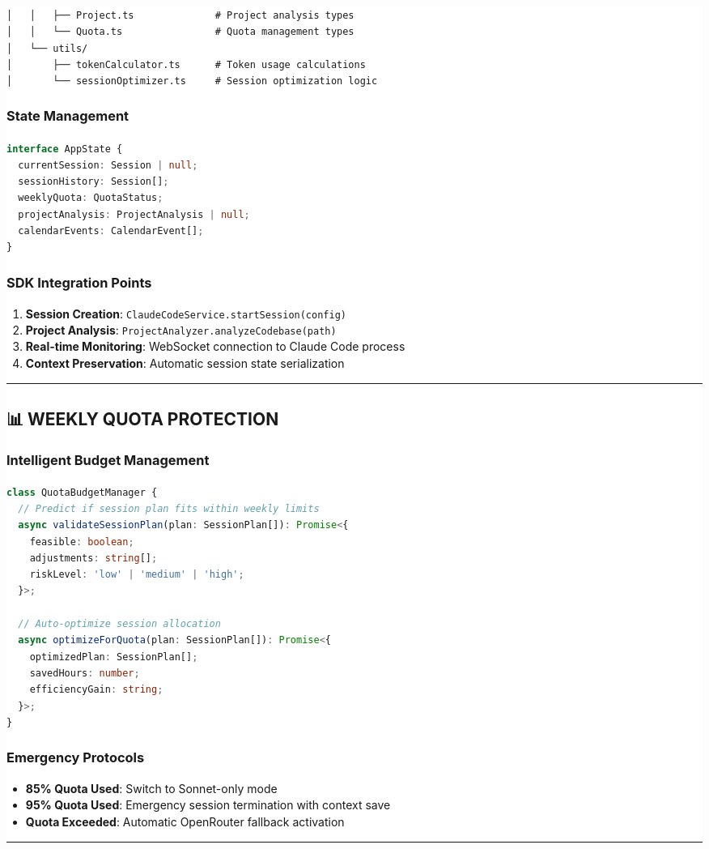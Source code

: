 ```
│   │   ├── Project.ts              # Project analysis types
│   │   └── Quota.ts                # Quota management types
│   └── utils/
│       ├── tokenCalculator.ts      # Token usage calculations
│       └── sessionOptimizer.ts     # Session optimization logic
```

### **State Management**
```typescript
interface AppState {
  currentSession: Session | null;
  sessionHistory: Session[];
  weeklyQuota: QuotaStatus;
  projectAnalysis: ProjectAnalysis | null;
  calendarEvents: CalendarEvent[];
}
```

### **SDK Integration Points**
1. **Session Creation**: `ClaudeCodeService.startSession(config)`
2. **Project Analysis**: `ProjectAnalyzer.analyzeCodebase(path)`
3. **Real-time Monitoring**: WebSocket connection to Claude Code process
4. **Context Preservation**: Automatic session state serialization

---

## 📊 WEEKLY QUOTA PROTECTION

### **Intelligent Budget Management**
```typescript
class QuotaBudgetManager {
  // Predict if session plan fits within weekly limits
  async validateSessionPlan(plan: SessionPlan[]): Promise<{
    feasible: boolean;
    adjustments: string[];
    riskLevel: 'low' | 'medium' | 'high';
  }>;
  
  // Auto-optimize session allocation
  async optimizeForQuota(plan: SessionPlan[]): Promise<{
    optimizedPlan: SessionPlan[];
    savedHours: number;
    efficiencyGain: string;
  }>;
}
```

### **Emergency Protocols**
- **85% Quota Used**: Switch to Sonnet-only mode
- **95% Quota Used**: Emergency session termination with context save
- **Quota Exceeded**: Automatic OpenRouter fallback activation

---
